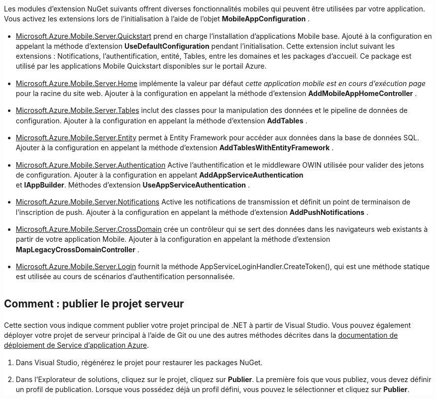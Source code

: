 Les modules d’extension NuGet suivants offrent diverses fonctionnalités mobiles qui peuvent être utilisées par votre application. Vous activez les extensions lors de l’initialisation à l’aide de l’objet **MobileAppConfiguration** .

- [Microsoft.Azure.Mobile.Server.Quickstart] prend en charge l’installation d’applications Mobile base. Ajouté à la configuration en appelant la méthode d’extension **UseDefaultConfiguration** pendant l’initialisation. Cette extension inclut suivant les extensions : Notifications, l’authentification, entité, Tables, entre les domaines et les packages d’accueil. Ce package est utilisé par les applications Mobile Quickstart disponibles sur le portail Azure.

- [Microsoft.Azure.Mobile.Server.Home](http://www.nuget.org/packages/Microsoft.Azure.Mobile.Server.Home/) 
   implémente la valeur par défaut *cette application mobile est en cours d’exécution page* pour la racine du site web. Ajouter à la configuration en appelant la méthode d’extension   **AddMobileAppHomeController** .

- [Microsoft.Azure.Mobile.Server.Tables](http://www.nuget.org/packages/Microsoft.Azure.Mobile.Server.Tables/) 
   inclut des classes pour la manipulation des données et le pipeline de données de configuration. Ajouter à la configuration en appelant la méthode d’extension **AddTables** .

- [Microsoft.Azure.Mobile.Server.Entity](http://www.nuget.org/packages/Microsoft.Azure.Mobile.Server.Entity/) 
   permet à Entity Framework pour accéder aux données dans la base de données SQL. Ajouter à la configuration en appelant la méthode d’extension **AddTablesWithEntityFramework** .

- [Microsoft.Azure.Mobile.Server.Authentication] Active l’authentification et le middleware OWIN utilisée pour valider des jetons de configuration. Ajouter à la configuration en appelant **AddAppServiceAuthentication**  
   et **IAppBuilder**. Méthodes d’extension **UseAppServiceAuthentication** .

- [Microsoft.Azure.Mobile.Server.Notifications] Active les notifications de transmission et définit un point de terminaison de l’inscription de push. Ajouter à la configuration en appelant la méthode d’extension **AddPushNotifications** .

- [Microsoft.Azure.Mobile.Server.CrossDomain](http://www.nuget.org/packages/Microsoft.Azure.Mobile.Server.CrossDomain/) 
   crée un contrôleur qui se sert des données dans les navigateurs web existants à partir de votre application Mobile. Ajouter à la configuration en appelant la méthode d’extension   **MapLegacyCrossDomainController** .

- [Microsoft.Azure.Mobile.Server.Login] fournit la méthode AppServiceLoginHandler.CreateToken(), qui est une méthode statique est utilisée au cours de scénarios d’authentification personnalisée.   

## <a name="publish-server-project"></a>Comment : publier le projet serveur

Cette section vous indique comment publier votre projet principal de .NET à partir de Visual Studio. Vous pouvez également déployer votre projet de serveur principal à l’aide de Git ou une des autres méthodes décrites dans la [documentation de déploiement de Service d’application Azure](../app-service-web/web-sites-deploy.md).

1. Dans Visual Studio, régénérez le projet pour restaurer les packages NuGet.

2. Dans l’Explorateur de solutions, cliquez sur le projet, cliquez sur **Publier**. La première fois que vous publiez, vous devez définir un profil de publication. Lorsque vous possédez déjà un profil défini, vous pouvez le sélectionner et cliquez sur **Publier**.


[1]: https://msdn.microsoft.com/library/azure/dn961176.aspx
[2]: https://github.com/Azure/azure-mobile-apps-net-server
[3]: app-service-mobile-ios-get-started.md
[4]: https://azure.microsoft.com/downloads/
[5]: https://github.com/Azure-Samples/app-service-mobile-dotnet-backend-quickstart/blob/master/README.md#client-added-push-notification-tags
[6]: https://github.com/Azure-Samples/app-service-mobile-dotnet-backend-quickstart/blob/master/README.md#push-to-users
[Azure portal]: https://portal.azure.com
[NuGet.org]: http://www.nuget.org/
[Microsoft.Azure.Mobile.Server]: http://www.nuget.org/packages/Microsoft.Azure.Mobile.Server/
[Microsoft.Azure.Mobile.Server.Quickstart]: http://www.nuget.org/packages/Microsoft.Azure.Mobile.Server.Quickstart/
[Microsoft.Azure.Mobile.Server.Authentication]: http://www.nuget.org/packages/Microsoft.Azure.Mobile.Server.Authentication/
[Microsoft.Azure.Mobile.Server.Login]: http://www.nuget.org/packages/Microsoft.Azure.Mobile.Server.Login/
[Microsoft.Azure.Mobile.Server.Notifications]: http://www.nuget.org/packages/Microsoft.Azure.Mobile.Server.Notifications/
[MapHttpAttributeRoutes]: https://msdn.microsoft.com/library/dn479134(v=vs.118).aspx